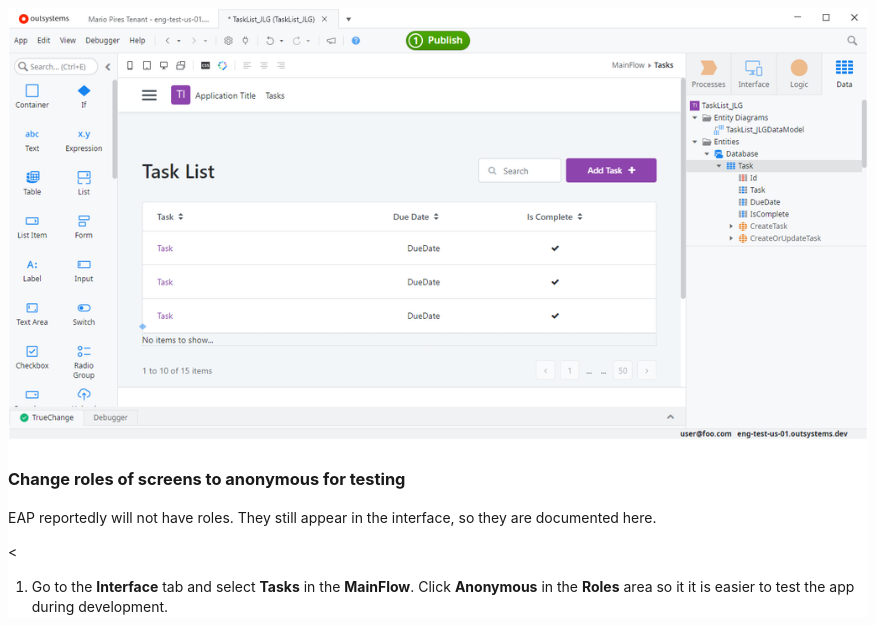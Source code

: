 ![Tasks list screen](images/task-list-screen.png "Tasks list screen") 




### Change roles of screens to anonymous for testing

<div class="info" markdown="1">

EAP reportedly will not have roles. They still appear in the interface, so they are documented here.

<</div>



1. Go to the **Interface** tab and select **Tasks** in the **MainFlow**. Click **Anonymous** in the **Roles** area so it it is easier to test the app during development.
